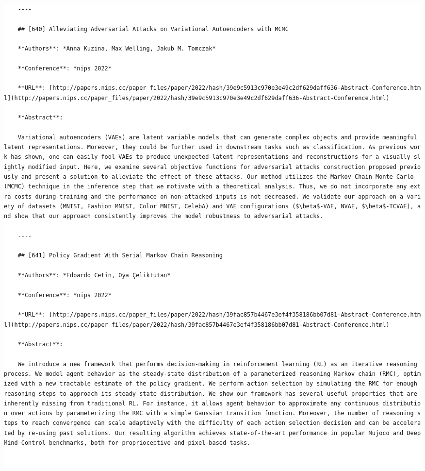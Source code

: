         ----

        ## [640] Alleviating Adversarial Attacks on Variational Autoencoders with MCMC

        **Authors**: *Anna Kuzina, Max Welling, Jakub M. Tomczak*

        **Conference**: *nips 2022*

        **URL**: [http://papers.nips.cc/paper_files/paper/2022/hash/39e9c5913c970e3e49c2df629daff636-Abstract-Conference.html](http://papers.nips.cc/paper_files/paper/2022/hash/39e9c5913c970e3e49c2df629daff636-Abstract-Conference.html)

        **Abstract**:

        Variational autoencoders (VAEs) are latent variable models that can generate complex objects and provide meaningful latent representations. Moreover, they could be further used in downstream tasks such as classification. As previous work has shown, one can easily fool VAEs to produce unexpected latent representations and reconstructions for a visually slightly modified input. Here, we examine several objective functions for adversarial attacks construction proposed previously and present a solution to alleviate the effect of these attacks. Our method utilizes the Markov Chain Monte Carlo (MCMC) technique in the inference step that we motivate with a theoretical analysis. Thus, we do not incorporate any extra costs during training and the performance on non-attacked inputs is not decreased. We validate our approach on a variety of datasets (MNIST, Fashion MNIST, Color MNIST, CelebA) and VAE configurations ($\beta$-VAE, NVAE, $\beta$-TCVAE), and show that our approach consistently improves the model robustness to adversarial attacks.

        ----

        ## [641] Policy Gradient With Serial Markov Chain Reasoning

        **Authors**: *Edoardo Cetin, Oya Çeliktutan*

        **Conference**: *nips 2022*

        **URL**: [http://papers.nips.cc/paper_files/paper/2022/hash/39fac857b4467e3ef4f358186bb07d81-Abstract-Conference.html](http://papers.nips.cc/paper_files/paper/2022/hash/39fac857b4467e3ef4f358186bb07d81-Abstract-Conference.html)

        **Abstract**:

        We introduce a new framework that performs decision-making in reinforcement learning (RL) as an iterative reasoning process. We model agent behavior as the steady-state distribution of a parameterized reasoning Markov chain (RMC), optimized with a new tractable estimate of the policy gradient. We perform action selection by simulating the RMC for enough reasoning steps to approach its steady-state distribution. We show our framework has several useful properties that are inherently missing from traditional RL. For instance, it allows agent behavior to approximate any continuous distribution over actions by parameterizing the RMC with a simple Gaussian transition function. Moreover, the number of reasoning steps to reach convergence can scale adaptively with the difficulty of each action selection decision and can be accelerated by re-using past solutions. Our resulting algorithm achieves state-of-the-art performance in popular Mujoco and DeepMind Control benchmarks, both for proprioceptive and pixel-based tasks.

        ----
